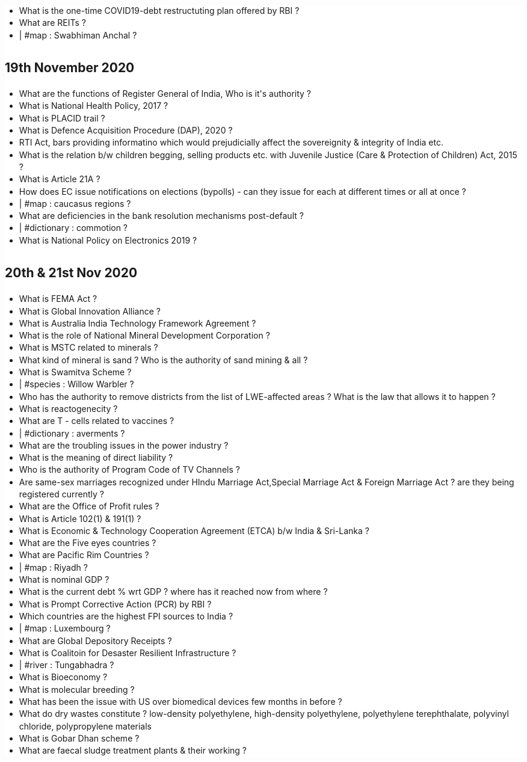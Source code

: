 - What is the one-time COVID19-debt restructuting plan offered by RBI ? 
- What are REITs ? 
- | #map : Swabhiman Anchal ? 

## 19th November 2020
- What are the functions of Register General of India, Who is it's authority ? 
- What is National Health Policy, 2017 ? 
- What is PLACID trail ? 
- What is Defence Acquisition Procedure (DAP), 2020 ? 
- RTI Act, bars providing informatino which would prejudicially affect the sovereignity & integrity of India etc.
- What is the relation b/w children begging, selling products etc. with Juvenile Justice (Care & Protection of Children) Act, 2015 ? 
- What is Article 21A ? 
- How does EC issue notifications on elections (bypolls) - can they issue for each at different times or all at once ? 
- | #map : caucasus regions ? 
- What are deficiencies in the bank resolution mechanisms post-default ? 
- | #dictionary : commotion ?
- What is National Policy on Electronics 2019 ? 

## 20th & 21st Nov 2020
- What is FEMA Act ?
-  What is Global Innovation Alliance ? 
-  What is Australia India Technology Framework Agreement ? 
-  What is the role of National Mineral Development Corporation ? 
-  What is MSTC related to minerals ? 
-  What kind of mineral is sand ? Who is the authority of sand mining & all ? 
-  What is Swamitva Scheme ? 
- | #species : Willow Warbler ? 
-  Who has the authority to remove districts from the list of LWE-affected areas ? What is the law that allows it to happen ? 
-  What is reactogenecity ? 
-  What are T - cells related to vaccines ? 
- | #dictionary : averments ? 
-  What are the troubling issues in the power industry ? 
-  What is the meaning of direct liability ? 
-  Who is the authority of Program Code of TV Channels ? 
-  Are same-sex marriages recognized under HIndu Marriage Act,Special Marriage Act & Foreign Marriage Act ? are they being registered currently ? 
-  What are the Office of Profit rules ? 
-  What is Article 102(1) & 191(1) ? 
-  What is Economic & Technology Cooperation Agreement (ETCA) b/w India & Sri-Lanka ? 
-  What are the Five eyes countries ? 
-  What are Pacific Rim Countries ? 
- | #map : Riyadh ? 
-  What is nominal GDP ? 
-  What is the current debt % wrt GDP ? where has it reached now from where ? 
-  What is Prompt Corrective Action (PCR) by RBI ? 
-  Which countries are the highest FPI sources to India ? 
- | #map : Luxembourg ? 
-  What are Global Depository Receipts ? 
-  What is Coalitoin for Desaster Resilient Infrastructure ? 
- | #river : Tungabhadra ? 
-  What is Bioeconomy ? 
-  What is molecular breeding ? 
-  What has been the issue with US over biomedical devices few months in before ? 
-  What do dry wastes constitute ? low-density polyethylene, high-density polyethylene, polyethylene terephthalate, polyvinyl chloride, polypropylene materials
-  What is Gobar Dhan scheme ? 
-  What are faecal sludge treatment plants & their working ? 
